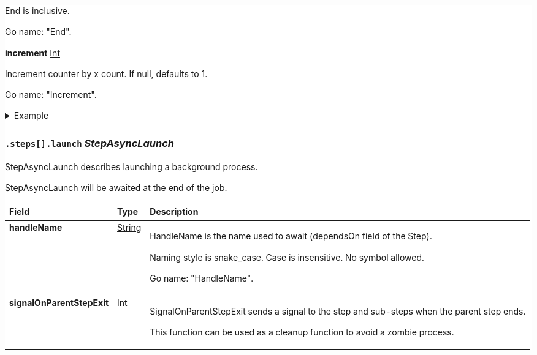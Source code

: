 End is inclusive.

Go name: "End".

</td>
</tr>
<tr>
<td colspan="2" valign="top"><strong>increment</strong></td>
<td valign="top"><a href="#int">Int</a></td>
<td>

Increment counter by x count. If null, defaults to 1.

Go name: "Increment".

</td>
</tr>
</tbody>
</table>

<details><summary>Example</summary></details>

### `.steps[].launch` _StepAsyncLaunch_

StepAsyncLaunch describes launching a background process.

StepAsyncLaunch will be awaited at the end of the job.

<table>
<thead>
<tr>
<th colspan="2" align="left">Field</th>
<th align="left">Type</th>
<th align="left">Description</th>
</tr>
</thead>
<tbody>
<tr>
<td colspan="2" valign="top"><strong>handleName</strong></td>
<td valign="top"><a href="#string">String</a></td>
<td>

HandleName is the name used to await (dependsOn field of the Step).

Naming style is snake_case. Case is insensitive. No symbol allowed.

Go name: "HandleName".

</td>
</tr>
<tr>
<td colspan="2" valign="top"><strong>signalOnParentStepExit</strong></td>
<td valign="top"><a href="#int">Int</a></td>
<td>

SignalOnParentStepExit sends a signal to the step and sub-steps when the parent step ends.

This function can be used as a cleanup function to avoid a zombie process.
